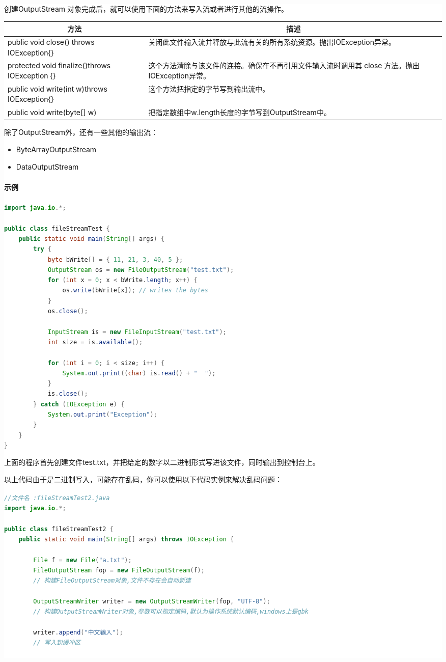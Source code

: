 创建OutputStream 对象完成后，就可以使用下面的方法来写入流或者进行其他的流操作。

|                      方法                       |                                           描述                                           |
| ---------------------------------------------- | ---------------------------------------------------------------------------------------- |
| public void close() throws IOException{}       | 关闭此文件输入流并释放与此流有关的所有系统资源。抛出IOException异常。                         |
| protected void finalize()throws IOException {} | 这个方法清除与该文件的连接。确保在不再引用文件输入流时调用其 close 方法。抛出IOException异常。 |
| public void write(int w)throws IOException{}   | 这个方法把指定的字节写到输出流中。                                                          |
| public void write(byte[] w)                    | 把指定数组中w.length长度的字节写到OutputStream中。                                         |

除了OutputStream外，还有一些其他的输出流：

* ByteArrayOutputStream

* DataOutputStream

#### 示例

```java
import java.io.*;
 
public class fileStreamTest {
    public static void main(String[] args) {
        try {
            byte bWrite[] = { 11, 21, 3, 40, 5 };
            OutputStream os = new FileOutputStream("test.txt");
            for (int x = 0; x < bWrite.length; x++) {
                os.write(bWrite[x]); // writes the bytes
            }
            os.close();
 
            InputStream is = new FileInputStream("test.txt");
            int size = is.available();
 
            for (int i = 0; i < size; i++) {
                System.out.print((char) is.read() + "  ");
            }
            is.close();
        } catch (IOException e) {
            System.out.print("Exception");
        }
    }
}
```

上面的程序首先创建文件test.txt，并把给定的数字以二进制形式写进该文件，同时输出到控制台上。

以上代码由于是二进制写入，可能存在乱码，你可以使用以下代码实例来解决乱码问题：

```java
//文件名 :fileStreamTest2.java
import java.io.*;
 
public class fileStreamTest2 {
    public static void main(String[] args) throws IOException {
 
        File f = new File("a.txt");
        FileOutputStream fop = new FileOutputStream(f);
        // 构建FileOutputStream对象,文件不存在会自动新建
 
        OutputStreamWriter writer = new OutputStreamWriter(fop, "UTF-8");
        // 构建OutputStreamWriter对象,参数可以指定编码,默认为操作系统默认编码,windows上是gbk
 
        writer.append("中文输入");
        // 写入到缓冲区
 
```